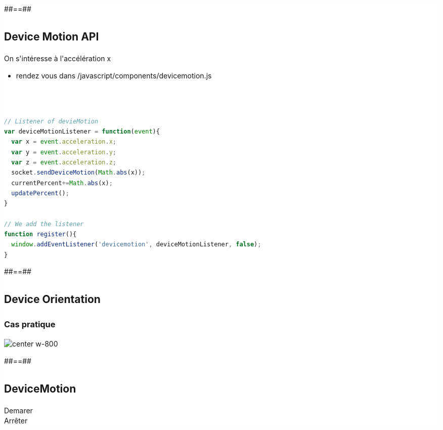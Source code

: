 <footer/>

<aside class="notes">

</aside>

##==##

## Device Motion API


On s'intéresse à l'accélération x

* rendez vous dans /javascript/components/devicemotion.js

<br><br>


```javascript
// Listener of devieMotion
var deviceMotionListener = function(event){        
  var x = event.acceleration.x;
  var y = event.acceleration.y;
  var z = event.acceleration.z;
  socket.sendDeviceMotion(Math.abs(x));
  currentPercent+=Math.abs(x);
  updatePercent();
}

// We add the listener
function register(){
  window.addEventListener('devicemotion', deviceMotionListener, false);
}
```

<footer/>

##==##

## Device Orientation

### Cas pratique

![center w-800](assets/images/chargebatterylonger.jpg)

<footer/>

##==##

## DeviceMotion

<div class="controlsSensor">
  <div id="startDeviceMotion" class='btnStart push_button'>Demarer</div>
  <div id="stopDeviceMotion" class='btnStop push_button'>Arrêter</div>
</div>
<div class="sensorExample">
  <div class="devicemotion">  
    <div class="devicemotion-percent"></div>
    <div class="devicemotion-bg"></div>
  </div>
</div>
